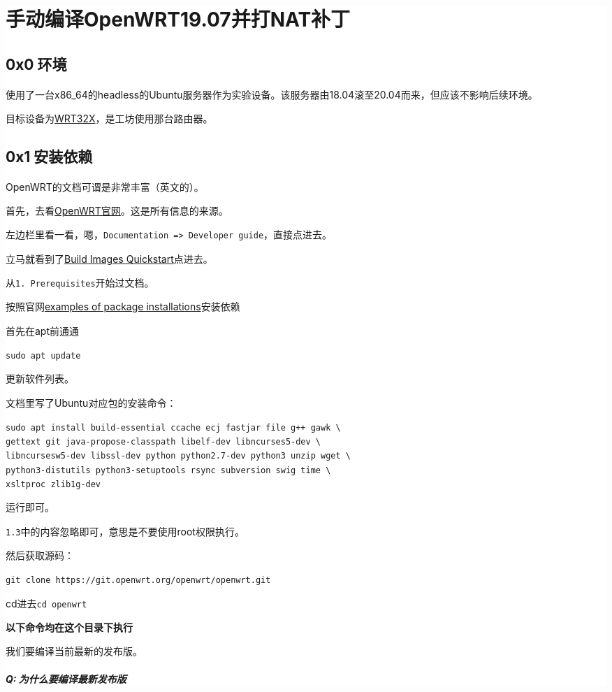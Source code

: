 # 手动编译OpenWRT19.07并打NAT补丁

## 0x0 环境

使用了一台x86_64的headless的Ubuntu服务器作为实验设备。该服务器由18.04滚至20.04而来，但应该不影响后续环境。

目标设备为[WRT32X](https://openwrt.org/toh/hwdata/linksys/linksys_wrt32x_v1_venom)，是工坊使用那台路由器。

## 0x1 安装依赖

OpenWRT的文档可谓是非常丰富（英文的）。

首先，去看[OpenWRT官网](https://openwrt.org/)。这是所有信息的来源。

左边栏里看一看，嗯，`Documentation => Developer guide`，直接点进去。

立马就看到了[Build Images Quickstart](https://openwrt.org/docs/guide-developer/quickstart-build-images)点进去。

从`1. Prerequisites`开始过文档。

按照官网[examples of package installations](https://openwrt.org/docs/guide-developer/build-system/install-buildsystem#examples_of_package_installations)安装依赖

首先在apt前通通

```
sudo apt update
```

更新软件列表。

文档里写了Ubuntu对应包的安装命令：

```
sudo apt install build-essential ccache ecj fastjar file g++ gawk \
gettext git java-propose-classpath libelf-dev libncurses5-dev \
libncursesw5-dev libssl-dev python python2.7-dev python3 unzip wget \
python3-distutils python3-setuptools rsync subversion swig time \
xsltproc zlib1g-dev 
```

运行即可。

`1.3`中的内容忽略即可，意思是不要使用root权限执行。

然后获取源码：

```
git clone https://git.openwrt.org/openwrt/openwrt.git
```

cd进去`cd openwrt`

**以下命令均在这个目录下执行**

我们要编译当前最新的发布版。

##### Q: 为什么要编译最新发布版
